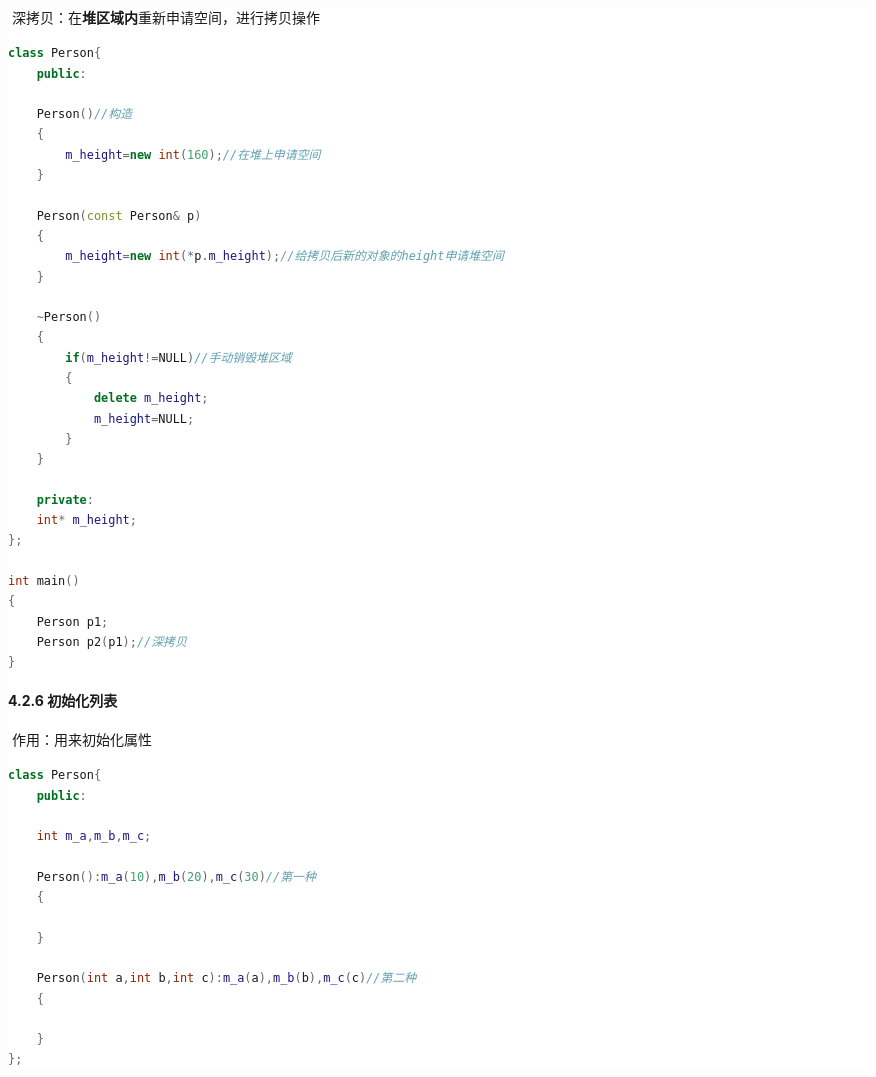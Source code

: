 ​		深拷贝：在**堆区域内**重新申请空间，进行拷贝操作

```c++
class Person{
    public:
    
    Person()//构造
    {
        m_height=new int(160);//在堆上申请空间
    }
    
    Person(const Person& p)
    {
        m_height=new int(*p.m_height);//给拷贝后新的对象的height申请堆空间
    }
    
    ~Person()
    {
        if(m_height!=NULL)//手动销毁堆区域
        {
            delete m_height;
            m_height=NULL;
        }
    }
    
    private:
    int* m_height;
};

int main()
{
    Person p1;
    Person p2(p1);//深拷贝
}
```



#### 	4.2.6 初始化列表

​		作用：用来初始化属性

```c++
class Person{
    public:
    
    int m_a,m_b,m_c;
    
    Person():m_a(10),m_b(20),m_c(30)//第一种
    {
        
    }
    
    Person(int a,int b,int c):m_a(a),m_b(b),m_c(c)//第二种
    {
        
    }
};
```
